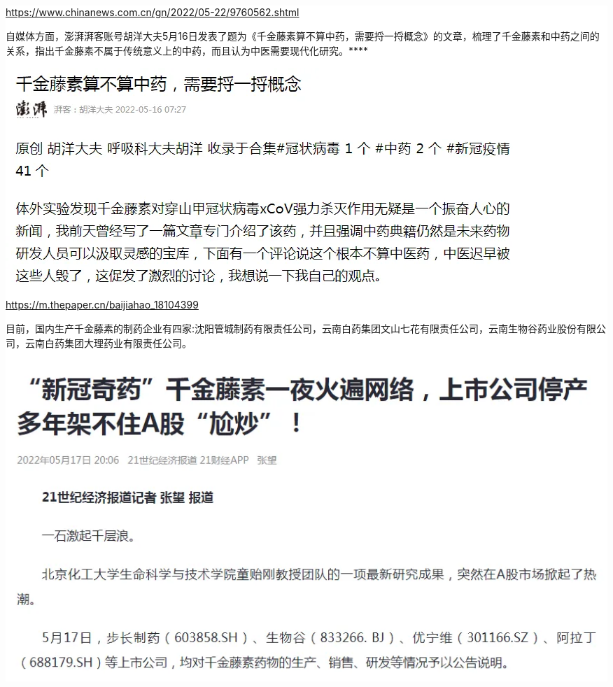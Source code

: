https://www.chinanews.com.cn/gn/2022/05-22/9760562.shtml


自媒体方面，澎湃湃客账号胡洋大夫5月16日发表了题为《千金藤素算不算中药，需要捋一捋概念》的文章，梳理了千金藤素和中药之间的关系，指出千金藤素不属于传统意义上的中药，而且认为中医需要现代化研究。****

![](/images/btnews/btnews/0401_0500/0438/9b040722-41c8-4660-9863-d48025ebda40.webp)


https://m.thepaper.cn/baijiahao_18104399



目前，国内生产千金藤素的制药企业有四家:沈阳管城制药有限责任公司，云南白药集团文山七花有限责任公司，云南生物谷药业股份有限公司，云南白药集团大理药业有限责任公司。

![](/images/btnews/btnews/0401_0500/0438/0ec46148-16a9-4a33-b61d-99a2ec7c0df4.webp)
